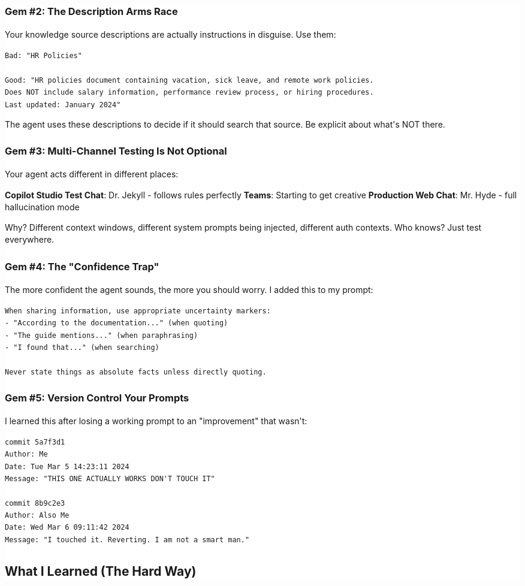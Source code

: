 ### Gem #2: The Description Arms Race

Your knowledge source descriptions are actually instructions in disguise. Use them:

```
Bad: "HR Policies"

Good: "HR policies document containing vacation, sick leave, and remote work policies. 
Does NOT include salary information, performance review process, or hiring procedures. 
Last updated: January 2024"
```

The agent uses these descriptions to decide if it should search that source. Be explicit about what's NOT there.

### Gem #3: Multi-Channel Testing Is Not Optional

Your agent acts different in different places:

**Copilot Studio Test Chat**: Dr. Jekyll - follows rules perfectly
**Teams**: Starting to get creative
**Production Web Chat**: Mr. Hyde - full hallucination mode

Why? Different context windows, different system prompts being injected, different auth contexts. Who knows? Just test everywhere.

### Gem \#4: The "Confidence Trap"

The more confident the agent sounds, the more you should worry. I added this to my prompt:

```
When sharing information, use appropriate uncertainty markers:
- "According to the documentation..." (when quoting)
- "The guide mentions..." (when paraphrasing)
- "I found that..." (when searching)

Never state things as absolute facts unless directly quoting.
```

### Gem #5: Version Control Your Prompts

I learned this after losing a working prompt to an "improvement" that wasn't:

```git
commit 5a7f3d1
Author: Me
Date: Tue Mar 5 14:23:11 2024
Message: "THIS ONE ACTUALLY WORKS DON'T TOUCH IT"

commit 8b9c2e3  
Author: Also Me
Date: Wed Mar 6 09:11:42 2024
Message: "I touched it. Reverting. I am not a smart man."
```

## What I Learned (The Hard Way)
